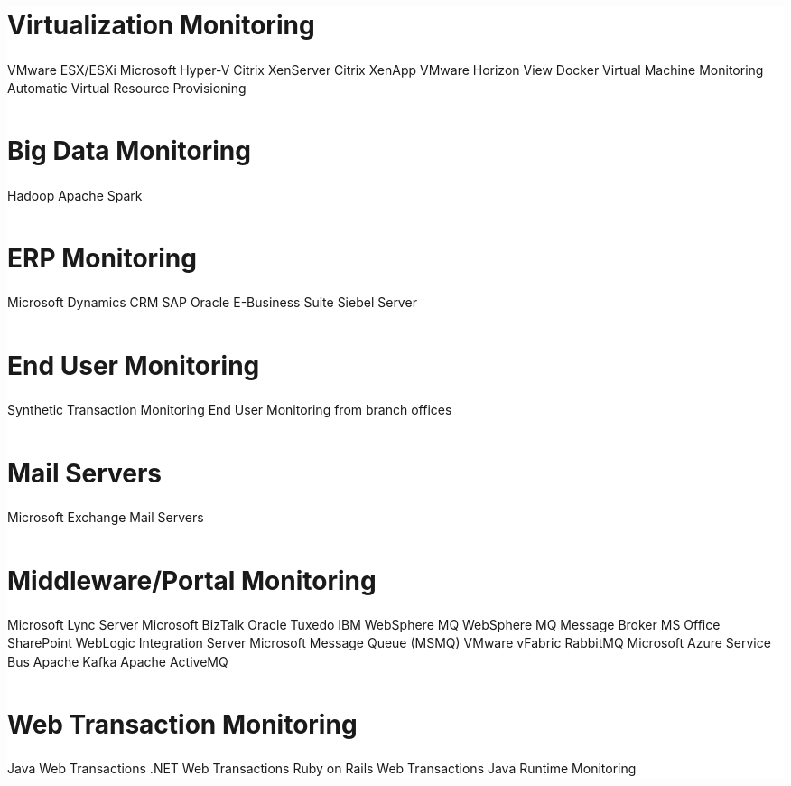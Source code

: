 
# Virtualization Monitoring
VMware ESX/ESXi
Microsoft Hyper-V
Citrix XenServer
Citrix XenApp
VMware Horizon View
Docker
Virtual Machine Monitoring
Automatic Virtual Resource Provisioning

# Big Data Monitoring
Hadoop
Apache Spark

# ERP Monitoring
Microsoft Dynamics CRM
SAP
Oracle E-Business Suite
Siebel Server

# End User Monitoring
Synthetic Transaction Monitoring
End User Monitoring from branch offices

# Mail Servers
Microsoft Exchange
Mail Servers

# Middleware/Portal Monitoring
Microsoft Lync Server
Microsoft BizTalk
Oracle Tuxedo
IBM WebSphere MQ
WebSphere MQ Message Broker
MS Office SharePoint
WebLogic Integration Server
Microsoft Message Queue (MSMQ)
VMware vFabric RabbitMQ
Microsoft Azure Service Bus
Apache Kafka
Apache ActiveMQ

# Web Transaction Monitoring
Java Web Transactions
.NET Web Transactions
Ruby on Rails Web Transactions
Java Runtime Monitoring
